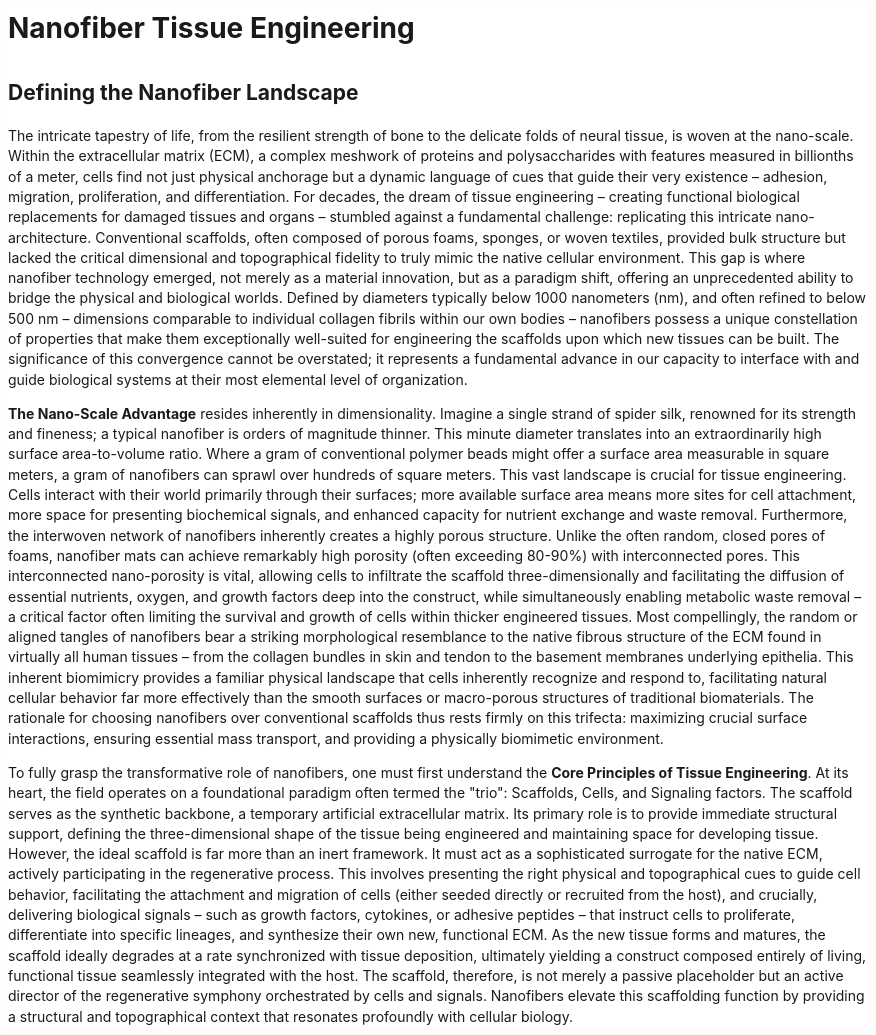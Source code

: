 
# Nanofiber Tissue Engineering

## Defining the Nanofiber Landscape

The intricate tapestry of life, from the resilient strength of bone to the delicate folds of neural tissue, is woven at the nano-scale. Within the extracellular matrix (ECM), a complex meshwork of proteins and polysaccharides with features measured in billionths of a meter, cells find not just physical anchorage but a dynamic language of cues that guide their very existence – adhesion, migration, proliferation, and differentiation. For decades, the dream of tissue engineering – creating functional biological replacements for damaged tissues and organs – stumbled against a fundamental challenge: replicating this intricate nano-architecture. Conventional scaffolds, often composed of porous foams, sponges, or woven textiles, provided bulk structure but lacked the critical dimensional and topographical fidelity to truly mimic the native cellular environment. This gap is where nanofiber technology emerged, not merely as a material innovation, but as a paradigm shift, offering an unprecedented ability to bridge the physical and biological worlds. Defined by diameters typically below 1000 nanometers (nm), and often refined to below 500 nm – dimensions comparable to individual collagen fibrils within our own bodies – nanofibers possess a unique constellation of properties that make them exceptionally well-suited for engineering the scaffolds upon which new tissues can be built. The significance of this convergence cannot be overstated; it represents a fundamental advance in our capacity to interface with and guide biological systems at their most elemental level of organization.

**The Nano-Scale Advantage** resides inherently in dimensionality. Imagine a single strand of spider silk, renowned for its strength and fineness; a typical nanofiber is orders of magnitude thinner. This minute diameter translates into an extraordinarily high surface area-to-volume ratio. Where a gram of conventional polymer beads might offer a surface area measurable in square meters, a gram of nanofibers can sprawl over hundreds of square meters. This vast landscape is crucial for tissue engineering. Cells interact with their world primarily through their surfaces; more available surface area means more sites for cell attachment, more space for presenting biochemical signals, and enhanced capacity for nutrient exchange and waste removal. Furthermore, the interwoven network of nanofibers inherently creates a highly porous structure. Unlike the often random, closed pores of foams, nanofiber mats can achieve remarkably high porosity (often exceeding 80-90%) with interconnected pores. This interconnected nano-porosity is vital, allowing cells to infiltrate the scaffold three-dimensionally and facilitating the diffusion of essential nutrients, oxygen, and growth factors deep into the construct, while simultaneously enabling metabolic waste removal – a critical factor often limiting the survival and growth of cells within thicker engineered tissues. Most compellingly, the random or aligned tangles of nanofibers bear a striking morphological resemblance to the native fibrous structure of the ECM found in virtually all human tissues – from the collagen bundles in skin and tendon to the basement membranes underlying epithelia. This inherent biomimicry provides a familiar physical landscape that cells inherently recognize and respond to, facilitating natural cellular behavior far more effectively than the smooth surfaces or macro-porous structures of traditional biomaterials. The rationale for choosing nanofibers over conventional scaffolds thus rests firmly on this trifecta: maximizing crucial surface interactions, ensuring essential mass transport, and providing a physically biomimetic environment.

To fully grasp the transformative role of nanofibers, one must first understand the **Core Principles of Tissue Engineering**. At its heart, the field operates on a foundational paradigm often termed the "trio": Scaffolds, Cells, and Signaling factors. The scaffold serves as the synthetic backbone, a temporary artificial extracellular matrix. Its primary role is to provide immediate structural support, defining the three-dimensional shape of the tissue being engineered and maintaining space for developing tissue. However, the ideal scaffold is far more than an inert framework. It must act as a sophisticated surrogate for the native ECM, actively participating in the regenerative process. This involves presenting the right physical and topographical cues to guide cell behavior, facilitating the attachment and migration of cells (either seeded directly or recruited from the host), and crucially, delivering biological signals – such as growth factors, cytokines, or adhesive peptides – that instruct cells to proliferate, differentiate into specific lineages, and synthesize their own new, functional ECM. As the new tissue forms and matures, the scaffold ideally degrades at a rate synchronized with tissue deposition, ultimately yielding a construct composed entirely of living, functional tissue seamlessly integrated with the host. The scaffold, therefore, is not merely a passive placeholder but an active director of the regenerative symphony orchestrated by cells and signals. Nanofibers elevate this scaffolding function by providing a structural and topographical context that resonates profoundly with cellular biology.
